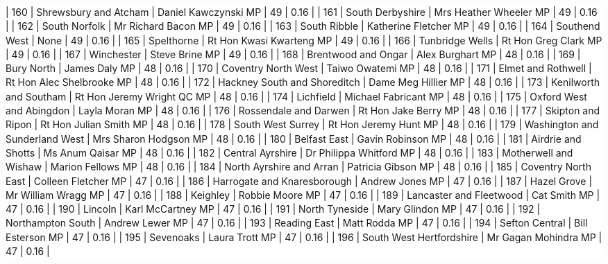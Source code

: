 | 160 | Shrewsbury and Atcham | Daniel Kawczynski MP | 49 | 0.16 |
| 161 | South Derbyshire | Mrs Heather Wheeler MP | 49 | 0.16 |
| 162 | South Norfolk | Mr Richard Bacon MP | 49 | 0.16 |
| 163 | South Ribble | Katherine Fletcher MP | 49 | 0.16 |
| 164 | Southend West | None | 49 | 0.16 |
| 165 | Spelthorne | Rt Hon Kwasi Kwarteng MP | 49 | 0.16 |
| 166 | Tunbridge Wells | Rt Hon Greg Clark MP | 49 | 0.16 |
| 167 | Winchester | Steve Brine MP | 49 | 0.16 |
| 168 | Brentwood and Ongar | Alex Burghart MP | 48 | 0.16 |
| 169 | Bury North | James Daly MP | 48 | 0.16 |
| 170 | Coventry North West | Taiwo Owatemi MP | 48 | 0.16 |
| 171 | Elmet and Rothwell | Rt Hon Alec Shelbrooke MP | 48 | 0.16 |
| 172 | Hackney South and Shoreditch | Dame Meg Hillier MP | 48 | 0.16 |
| 173 | Kenilworth and Southam | Rt Hon Jeremy Wright QC MP | 48 | 0.16 |
| 174 | Lichfield | Michael Fabricant MP | 48 | 0.16 |
| 175 | Oxford West and Abingdon | Layla Moran MP | 48 | 0.16 |
| 176 | Rossendale and Darwen | Rt Hon Jake Berry MP | 48 | 0.16 |
| 177 | Skipton and Ripon | Rt Hon Julian Smith MP | 48 | 0.16 |
| 178 | South West Surrey | Rt Hon Jeremy Hunt MP | 48 | 0.16 |
| 179 | Washington and Sunderland West | Mrs Sharon Hodgson MP | 48 | 0.16 |
| 180 | Belfast East | Gavin Robinson MP | 48 | 0.16 |
| 181 | Airdrie and Shotts | Ms Anum Qaisar MP | 48 | 0.16 |
| 182 | Central Ayrshire | Dr Philippa Whitford MP | 48 | 0.16 |
| 183 | Motherwell and Wishaw | Marion Fellows MP | 48 | 0.16 |
| 184 | North Ayrshire and Arran | Patricia Gibson MP | 48 | 0.16 |
| 185 | Coventry North East | Colleen Fletcher MP | 47 | 0.16 |
| 186 | Harrogate and Knaresborough | Andrew Jones MP | 47 | 0.16 |
| 187 | Hazel Grove | Mr William Wragg MP | 47 | 0.16 |
| 188 | Keighley | Robbie Moore MP | 47 | 0.16 |
| 189 | Lancaster and Fleetwood | Cat Smith MP | 47 | 0.16 |
| 190 | Lincoln | Karl McCartney MP | 47 | 0.16 |
| 191 | North Tyneside | Mary Glindon MP | 47 | 0.16 |
| 192 | Northampton South | Andrew Lewer MP | 47 | 0.16 |
| 193 | Reading East | Matt Rodda MP | 47 | 0.16 |
| 194 | Sefton Central | Bill Esterson MP | 47 | 0.16 |
| 195 | Sevenoaks | Laura Trott MP | 47 | 0.16 |
| 196 | South West Hertfordshire | Mr Gagan Mohindra MP | 47 | 0.16 |